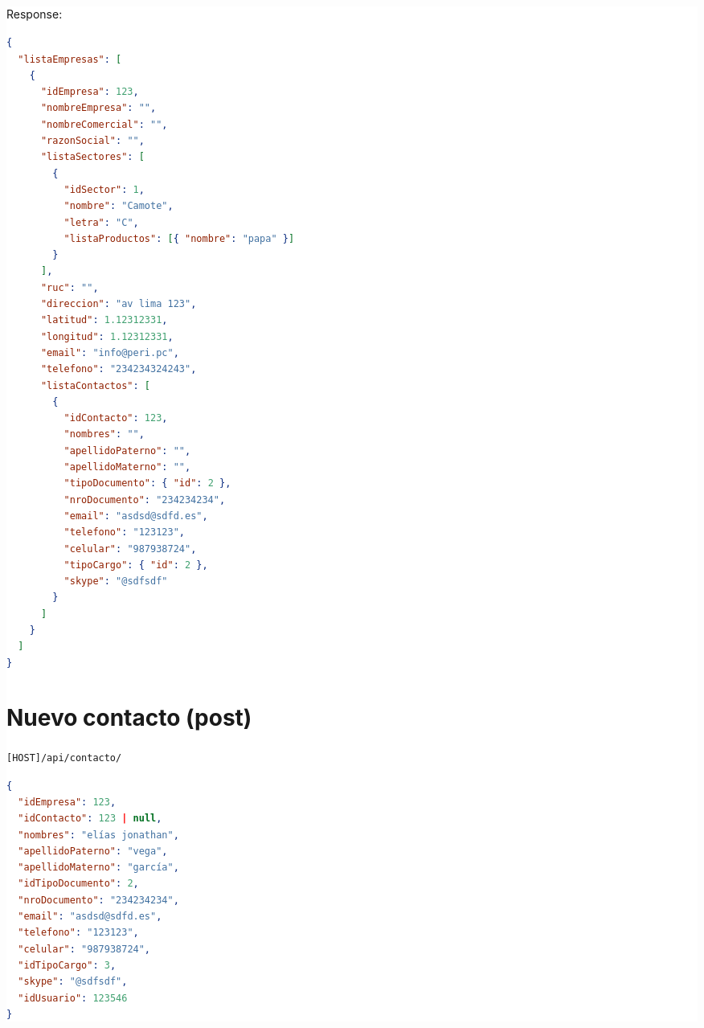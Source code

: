 Response:

```json
{
  "listaEmpresas": [
    {
      "idEmpresa": 123,
      "nombreEmpresa": "",
      "nombreComercial": "",
      "razonSocial": "",
      "listaSectores": [
        {
          "idSector": 1,
          "nombre": "Camote",
          "letra": "C",
          "listaProductos": [{ "nombre": "papa" }]
        }
      ],
      "ruc": "",
      "direccion": "av lima 123",
      "latitud": 1.12312331,
      "longitud": 1.12312331,
      "email": "info@peri.pc",
      "telefono": "234234324243",
      "listaContactos": [
        {
          "idContacto": 123,
          "nombres": "",
          "apellidoPaterno": "",
          "apellidoMaterno": "",
          "tipoDocumento": { "id": 2 },
          "nroDocumento": "234234234",
          "email": "asdsd@sdfd.es",
          "telefono": "123123",
          "celular": "987938724",
          "tipoCargo": { "id": 2 },
          "skype": "@sdfsdf"
        }
      ]
    }
  ]
}
```

# Nuevo contacto (post)

    [HOST]/api/contacto/

```json
{
  "idEmpresa": 123,
  "idContacto": 123 | null,
  "nombres": "elías jonathan",
  "apellidoPaterno": "vega",
  "apellidoMaterno": "garcía",
  "idTipoDocumento": 2,
  "nroDocumento": "234234234",
  "email": "asdsd@sdfd.es",
  "telefono": "123123",
  "celular": "987938724",
  "idTipoCargo": 3,
  "skype": "@sdfsdf",
  "idUsuario": 123546
}
```